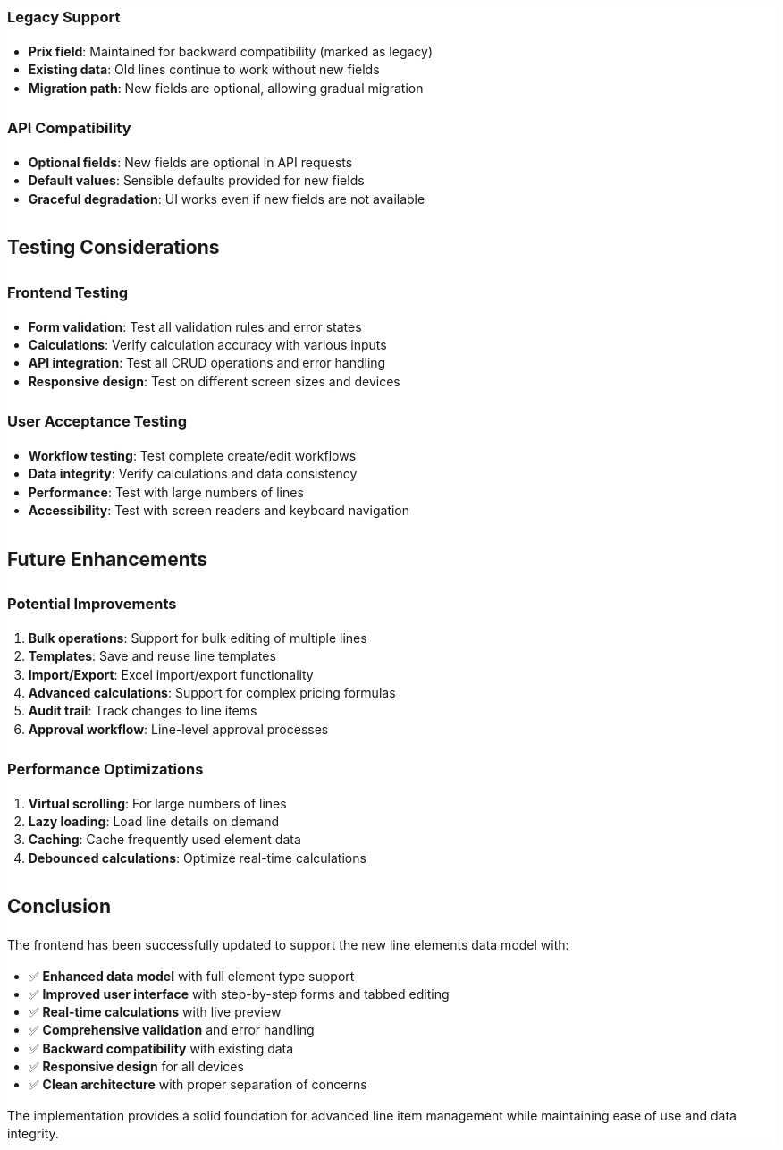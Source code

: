 ### Legacy Support
- **Prix field**: Maintained for backward compatibility (marked as legacy)
- **Existing data**: Old lines continue to work without new fields
- **Migration path**: New fields are optional, allowing gradual migration

### API Compatibility
- **Optional fields**: New fields are optional in API requests
- **Default values**: Sensible defaults provided for new fields
- **Graceful degradation**: UI works even if new fields are not available

## Testing Considerations

### Frontend Testing
- **Form validation**: Test all validation rules and error states
- **Calculations**: Verify calculation accuracy with various inputs
- **API integration**: Test all CRUD operations and error handling
- **Responsive design**: Test on different screen sizes and devices

### User Acceptance Testing
- **Workflow testing**: Test complete create/edit workflows
- **Data integrity**: Verify calculations and data consistency
- **Performance**: Test with large numbers of lines
- **Accessibility**: Test with screen readers and keyboard navigation

## Future Enhancements

### Potential Improvements
1. **Bulk operations**: Support for bulk editing of multiple lines
2. **Templates**: Save and reuse line templates
3. **Import/Export**: Excel import/export functionality
4. **Advanced calculations**: Support for complex pricing formulas
5. **Audit trail**: Track changes to line items
6. **Approval workflow**: Line-level approval processes

### Performance Optimizations
1. **Virtual scrolling**: For large numbers of lines
2. **Lazy loading**: Load line details on demand
3. **Caching**: Cache frequently used element data
4. **Debounced calculations**: Optimize real-time calculations

## Conclusion

The frontend has been successfully updated to support the new line elements data model with:

- ✅ **Enhanced data model** with full element type support
- ✅ **Improved user interface** with step-by-step forms and tabbed editing
- ✅ **Real-time calculations** with live preview
- ✅ **Comprehensive validation** and error handling
- ✅ **Backward compatibility** with existing data
- ✅ **Responsive design** for all devices
- ✅ **Clean architecture** with proper separation of concerns

The implementation provides a solid foundation for advanced line item management while maintaining ease of use and data integrity. 